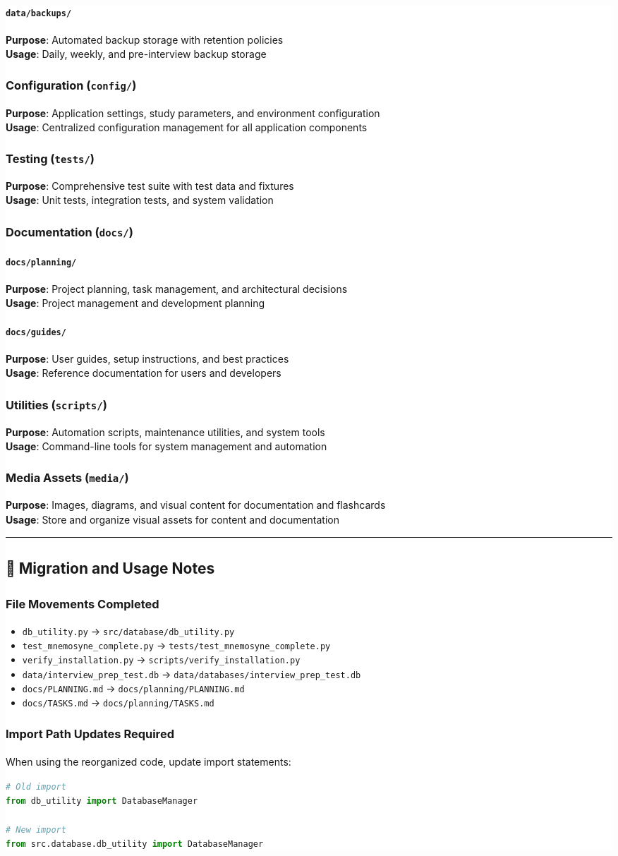 #### `data/backups/`
**Purpose**: Automated backup storage with retention policies  
**Usage**: Daily, weekly, and pre-interview backup storage

### Configuration (`config/`)
**Purpose**: Application settings, study parameters, and environment configuration  
**Usage**: Centralized configuration management for all application components

### Testing (`tests/`)
**Purpose**: Comprehensive test suite with test data and fixtures  
**Usage**: Unit tests, integration tests, and system validation

### Documentation (`docs/`)

#### `docs/planning/`
**Purpose**: Project planning, task management, and architectural decisions  
**Usage**: Project management and development planning

#### `docs/guides/`
**Purpose**: User guides, setup instructions, and best practices  
**Usage**: Reference documentation for users and developers

### Utilities (`scripts/`)
**Purpose**: Automation scripts, maintenance utilities, and system tools  
**Usage**: Command-line tools for system management and automation

### Media Assets (`media/`)
**Purpose**: Images, diagrams, and visual content for documentation and flashcards  
**Usage**: Store and organize visual assets for content and documentation

---

## 🚀 Migration and Usage Notes

### File Movements Completed
- `db_utility.py` → `src/database/db_utility.py`
- `test_mnemosyne_complete.py` → `tests/test_mnemosyne_complete.py`
- `verify_installation.py` → `scripts/verify_installation.py`
- `data/interview_prep_test.db` → `data/databases/interview_prep_test.db`
- `docs/PLANNING.md` → `docs/planning/PLANNING.md`
- `docs/TASKS.md` → `docs/planning/TASKS.md`

### Import Path Updates Required
When using the reorganized code, update import statements:
```python
# Old import
from db_utility import DatabaseManager

# New import  
from src.database.db_utility import DatabaseManager
```
